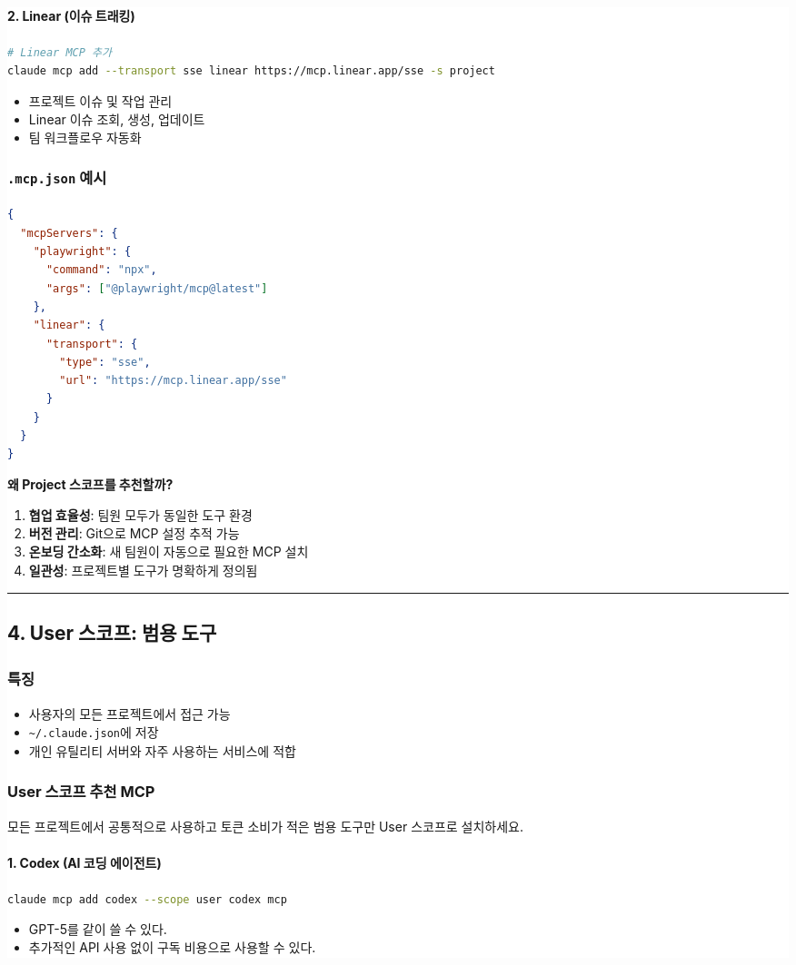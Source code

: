 #### 2. **Linear** (이슈 트래킹)
```bash
# Linear MCP 추가
claude mcp add --transport sse linear https://mcp.linear.app/sse -s project
```

- 프로젝트 이슈 및 작업 관리
- Linear 이슈 조회, 생성, 업데이트
- 팀 워크플로우 자동화

### `.mcp.json` 예시

```json
{
  "mcpServers": {
    "playwright": {
      "command": "npx",
      "args": ["@playwright/mcp@latest"]
    },
    "linear": {
      "transport": {
        "type": "sse",
        "url": "https://mcp.linear.app/sse"
      }
    }
  }
}
```

**왜 Project 스코프를 추천할까?**
1. **협업 효율성**: 팀원 모두가 동일한 도구 환경
2. **버전 관리**: Git으로 MCP 설정 추적 가능
3. **온보딩 간소화**: 새 팀원이 자동으로 필요한 MCP 설치
4. **일관성**: 프로젝트별 도구가 명확하게 정의됨

---

## 4. User 스코프: 범용 도구

### 특징
- 사용자의 모든 프로젝트에서 접근 가능
- `~/.claude.json`에 저장
- 개인 유틸리티 서버와 자주 사용하는 서비스에 적합

### User 스코프 추천 MCP

모든 프로젝트에서 공통적으로 사용하고 토큰 소비가 적은 범용 도구만 User 스코프로 설치하세요.

#### 1. **Codex** (AI 코딩 에이전트)
```bash
claude mcp add codex --scope user codex mcp
```
- GPT-5를 같이 쓸 수 있다.
- 추가적인 API 사용 없이 구독 비용으로 사용할 수 있다.
